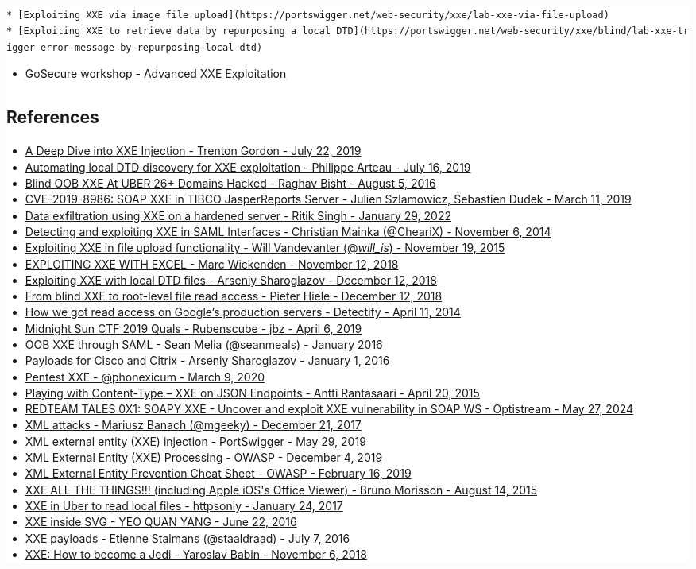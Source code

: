     * [Exploiting XXE via image file upload](https://portswigger.net/web-security/xxe/lab-xxe-via-file-upload)
    * [Exploiting XXE to retrieve data by repurposing a local DTD](https://portswigger.net/web-security/xxe/blind/lab-xxe-trigger-error-message-by-repurposing-local-dtd)
* [GoSecure workshop - Advanced XXE Exploitation](https://gosecure.github.io/xxe-workshop) 


## References

- [A Deep Dive into XXE Injection - Trenton Gordon - July 22, 2019](https://www.synack.com/blog/a-deep-dive-into-xxe-injection/)
- [Automating local DTD discovery for XXE exploitation - Philippe Arteau - July 16, 2019](https://www.gosecure.net/blog/2019/07/16/automating-local-dtd-discovery-for-xxe-exploitation)
- [Blind OOB XXE At UBER 26+ Domains Hacked - Raghav Bisht - August 5, 2016](http://nerdint.blogspot.hk/2016/08/blind-oob-xxe-at-uber-26-domains-hacked.html)
- [CVE-2019-8986: SOAP XXE in TIBCO JasperReports Server - Julien Szlamowicz, Sebastien Dudek - March 11, 2019](https://www.synacktiv.com/ressources/advisories/TIBCO_JasperReports_Server_XXE.pdf)
- [Data exfiltration using XXE on a hardened server - Ritik Singh - January 29, 2022](https://infosecwriteups.com/data-exfiltration-using-xxe-on-a-hardened-server-ef3a3e5893ac)
- [Detecting and exploiting XXE in SAML Interfaces - Christian Mainka (@CheariX) - November 6, 2014](http://web-in-security.blogspot.fr/2014/11/detecting-and-exploiting-xxe-in-saml.html)
- [Exploiting XXE in file upload functionality - Will Vandevanter (@_will_is_) - November 19, 2015](https://www.blackhat.com/docs/webcast/11192015-exploiting-xml-entity-vulnerabilities-in-file-parsing-functionality.pdf)
- [EXPLOITING XXE WITH EXCEL - Marc Wickenden - November 12, 2018](https://www.4armed.com/blog/exploiting-xxe-with-excel/)
- [Exploiting XXE with local DTD files - Arseniy Sharoglazov - December 12, 2018](https://mohemiv.com/all/exploiting-xxe-with-local-dtd-files/)
- [From blind XXE to root-level file read access - Pieter Hiele - December 12, 2018](https://www.honoki.net/2018/12/from-blind-xxe-to-root-level-file-read-access/)
- [How we got read access on Google’s production servers - Detectify - April 11, 2014](https://blog.detectify.com/2014/04/11/how-we-got-read-access-on-googles-production-servers/)
- [Midnight Sun CTF 2019 Quals - Rubenscube - jbz - April 6, 2019](https://jbz.team/midnightsunctfquals2019/Rubenscube)
- [OOB XXE through SAML - Sean Melia (@seanmeals) - January 2016](https://seanmelia.files.wordpress.com/2016/01/out-of-band-xml-external-entity-injection-via-saml-redacted.pdf)
- [Payloads for Cisco and Citrix - Arseniy Sharoglazov - January 1, 2016](https://mohemiv.com/all/exploiting-xxe-with-local-dtd-files/)
- [Pentest XXE - @phonexicum - March 9, 2020](https://phonexicum.github.io/infosec/xxe.html)
- [Playing with Content-Type – XXE on JSON Endpoints - Antti Rantasaari - April 20, 2015](https://www.netspi.com/blog/technical-blog/web-application-pentesting/playing-content-type-xxe-json-endpoints/)
- [REDTEAM TALES 0X1: SOAPY XXE - Uncover and exploit XXE vulnerability in SOAP WS - Optistream - May 27, 2024](https://www.optistream.io/blogs/tech/redteam-stories-1-soapy-xxe)
- [XML attacks - Mariusz Banach (@mgeeky) - December 21, 2017](https://gist.github.com/mgeeky/4f726d3b374f0a34267d4f19c9004870)
- [XML external entity (XXE) injection - PortSwigger - May 29, 2019](https://portswigger.net/web-security/xxe)
- [XML External Entity (XXE) Processing - OWASP - December 4, 2019](https://www.owasp.org/index.php/XML_External_Entity_(XXE)_Processing)
- [XML External Entity Prevention Cheat Sheet - OWASP - February 16, 2019](https://cheatsheetseries.owasp.org/cheatsheets/XML_External_Entity_Prevention_Cheat_Sheet.html)
- [XXE ALL THE THINGS!!! (including Apple iOS's Office Viewer) - Bruno Morisson - August 14, 2015](https://labs.integrity.pt/articles/xxe-all-the-things-including-apple-ioss-office-viewer/)
- [XXE in Uber to read local files - httpsonly - January 24, 2017](https://httpsonly.blogspot.hk/2017/01/0day-writeup-xxe-in-ubercom.html)
- [XXE inside SVG - YEO QUAN YANG - June 22, 2016](https://quanyang.github.io/x-ctf-finals-2016-john-slick-web-25/)
- [XXE payloads - Etienne Stalmans (@staaldraad) - July 7, 2016](https://gist.github.com/staaldraad/01415b990939494879b4)
- [XXE: How to become a Jedi - Yaroslav Babin - November 6, 2018](https://2017.zeronights.org/wp-content/uploads/materials/ZN17_yarbabin_XXE_Jedi_Babin.pdf)